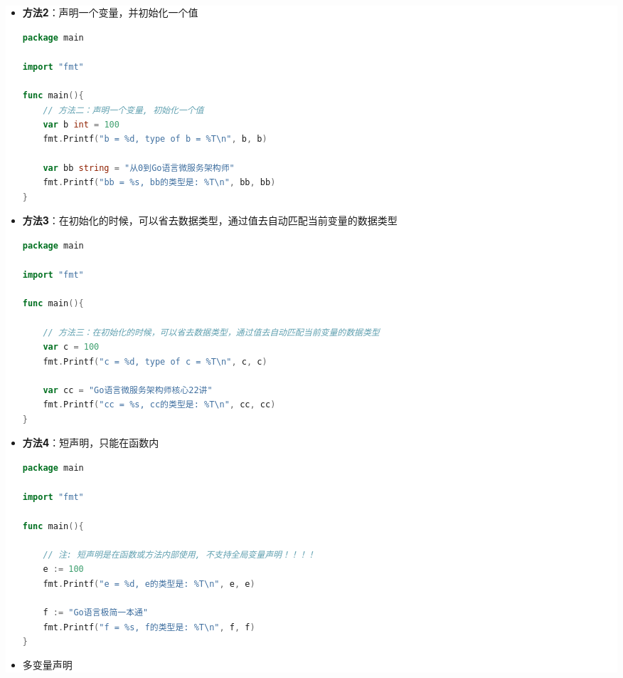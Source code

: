 * **方法2**：声明一个变量，并初始化一个值

  ```go
  package main
  
  import "fmt"
  
  func main(){
      // 方法二：声明一个变量, 初始化一个值
      var b int = 100
      fmt.Printf("b = %d, type of b = %T\n", b, b)
  
      var bb string = "从0到Go语言微服务架构师"
      fmt.Printf("bb = %s, bb的类型是: %T\n", bb, bb)
  }
  ```

* **方法3**：在初始化的时候，可以省去数据类型，通过值去自动匹配当前变量的数据类型

  ```go
  package main
  
  import "fmt"
  
  func main(){
  
      // 方法三：在初始化的时候，可以省去数据类型，通过值去自动匹配当前变量的数据类型
      var c = 100
      fmt.Printf("c = %d, type of c = %T\n", c, c)
  
      var cc = "Go语言微服务架构师核心22讲"
      fmt.Printf("cc = %s, cc的类型是: %T\n", cc, cc)
  }
  ```

* **方法4**：短声明，只能在函数内

  ```go
  package main
  
  import "fmt"
  
  func main(){
      
      // 注: 短声明是在函数或方法内部使用, 不支持全局变量声明！！！！
      e := 100
      fmt.Printf("e = %d, e的类型是: %T\n", e, e)
  
      f := "Go语言极简一本通"
      fmt.Printf("f = %s, f的类型是: %T\n", f, f)
  }
  ```

* 多变量声明
